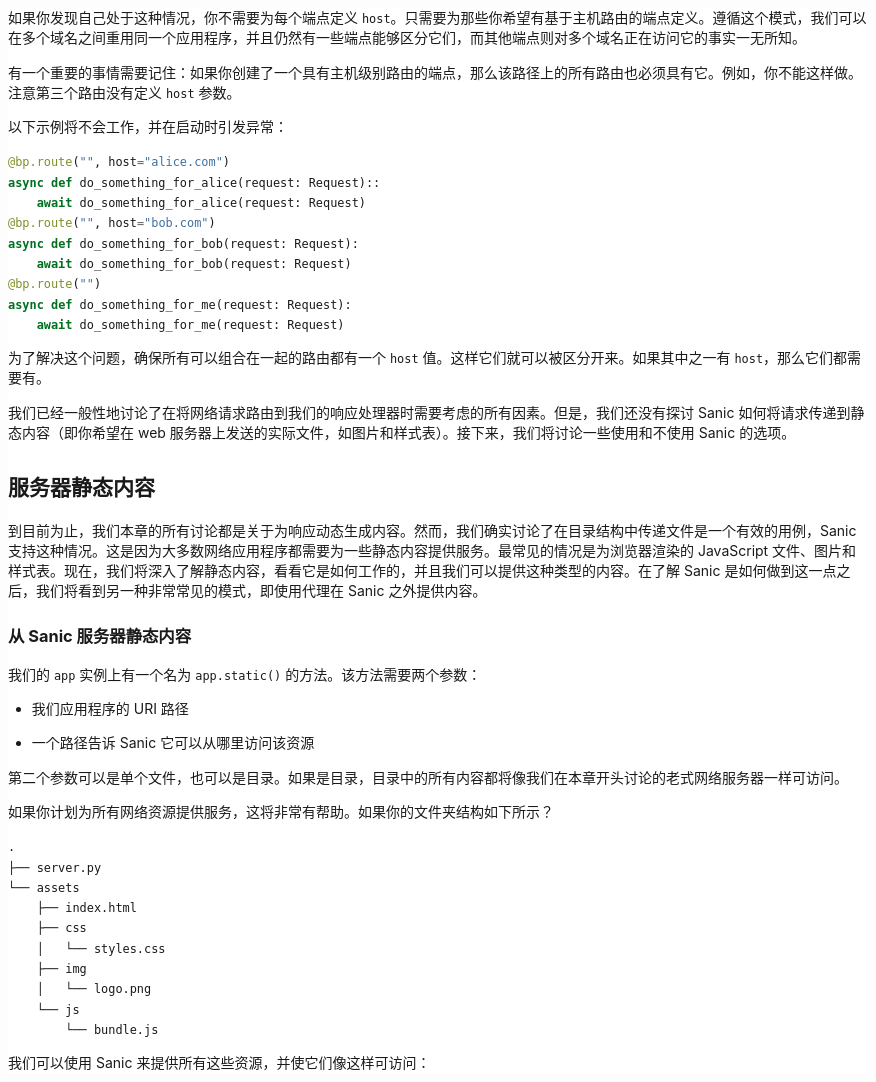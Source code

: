 如果你发现自己处于这种情况，你不需要为每个端点定义 `host`。只需要为那些你希望有基于主机路由的端点定义。遵循这个模式，我们可以在多个域名之间重用同一个应用程序，并且仍然有一些端点能够区分它们，而其他端点则对多个域名正在访问它的事实一无所知。

有一个重要的事情需要记住：如果你创建了一个具有主机级别路由的端点，那么该路径上的所有路由也必须具有它。例如，你不能这样做。注意第三个路由没有定义 `host` 参数。

以下示例将不会工作，并在启动时引发异常：

```py
@bp.route("", host="alice.com")
async def do_something_for_alice(request: Request)::
    await do_something_for_alice(request: Request)
@bp.route("", host="bob.com")
async def do_something_for_bob(request: Request):
    await do_something_for_bob(request: Request)
@bp.route("")
async def do_something_for_me(request: Request):
    await do_something_for_me(request: Request)
```

为了解决这个问题，确保所有可以组合在一起的路由都有一个 `host` 值。这样它们就可以被区分开来。如果其中之一有 `host`，那么它们都需要有。

我们已经一般性地讨论了在将网络请求路由到我们的响应处理器时需要考虑的所有因素。但是，我们还没有探讨 Sanic 如何将请求传递到静态内容（即你希望在 web 服务器上发送的实际文件，如图片和样式表）。接下来，我们将讨论一些使用和不使用 Sanic 的选项。

## 服务器静态内容

到目前为止，我们本章的所有讨论都是关于为响应动态生成内容。然而，我们确实讨论了在目录结构中传递文件是一个有效的用例，Sanic 支持这种情况。这是因为大多数网络应用程序都需要为一些静态内容提供服务。最常见的情况是为浏览器渲染的 JavaScript 文件、图片和样式表。现在，我们将深入了解静态内容，看看它是如何工作的，并且我们可以提供这种类型的内容。在了解 Sanic 是如何做到这一点之后，我们将看到另一种非常常见的模式，即使用代理在 Sanic 之外提供内容。

### 从 Sanic 服务器静态内容

我们的 `app` 实例上有一个名为 `app.static()` 的方法。该方法需要两个参数：

+   我们应用程序的 URI 路径

+   一个路径告诉 Sanic 它可以从哪里访问该资源

第二个参数可以是单个文件，也可以是目录。如果是目录，目录中的所有内容都将像我们在本章开头讨论的老式网络服务器一样可访问。

如果你计划为所有网络资源提供服务，这将非常有帮助。如果你的文件夹结构如下所示？

```py
.
├── server.py
└── assets
    ├── index.html
    ├── css
    │   └── styles.css
    ├── img
    │   └── logo.png
    └── js
        └── bundle.js
```

我们可以使用 Sanic 来提供所有这些资源，并使它们像这样可访问：
